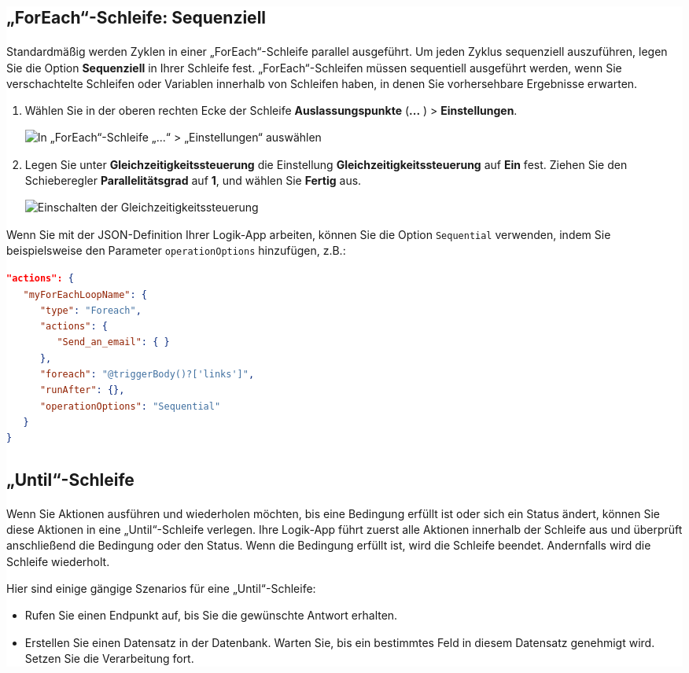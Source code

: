 <a name="sequential-foreach-loop"></a>

## <a name="foreach-loop-sequential"></a>„ForEach“-Schleife: Sequenziell

Standardmäßig werden Zyklen in einer „ForEach“-Schleife parallel ausgeführt. Um jeden Zyklus sequenziell auszuführen, legen Sie die Option **Sequenziell** in Ihrer Schleife fest. „ForEach“-Schleifen müssen sequentiell ausgeführt werden, wenn Sie verschachtelte Schleifen oder Variablen innerhalb von Schleifen haben, in denen Sie vorhersehbare Ergebnisse erwarten. 

1. Wählen Sie in der oberen rechten Ecke der Schleife **Auslassungspunkte** (**...** ) > **Einstellungen**.

   ![In „ForEach“-Schleife „...“ > „Einstellungen“ auswählen](media/logic-apps-control-flow-loops/for-each-loop-settings.png)

1. Legen Sie unter **Gleichzeitigkeitssteuerung** die Einstellung **Gleichzeitigkeitssteuerung** auf **Ein** fest. Ziehen Sie den Schieberegler **Parallelitätsgrad** auf **1**, und wählen Sie **Fertig** aus.

   ![Einschalten der Gleichzeitigkeitssteuerung](media/logic-apps-control-flow-loops/for-each-loop-sequential-setting.png)

Wenn Sie mit der JSON-Definition Ihrer Logik-App arbeiten, können Sie die Option `Sequential` verwenden, indem Sie beispielsweise den Parameter `operationOptions` hinzufügen, z.B.:

``` json
"actions": {
   "myForEachLoopName": {
      "type": "Foreach",
      "actions": {
         "Send_an_email": { }
      },
      "foreach": "@triggerBody()?['links']",
      "runAfter": {},
      "operationOptions": "Sequential"
   }
}
```

<a name="until-loop"></a>

## <a name="until-loop"></a>„Until“-Schleife
  
Wenn Sie Aktionen ausführen und wiederholen möchten, bis eine Bedingung erfüllt ist oder sich ein Status ändert, können Sie diese Aktionen in eine „Until“-Schleife verlegen. Ihre Logik-App führt zuerst alle Aktionen innerhalb der Schleife aus und überprüft anschließend die Bedingung oder den Status. Wenn die Bedingung erfüllt ist, wird die Schleife beendet. Andernfalls wird die Schleife wiederholt.

Hier sind einige gängige Szenarios für eine „Until“-Schleife:

* Rufen Sie einen Endpunkt auf, bis Sie die gewünschte Antwort erhalten.

* Erstellen Sie einen Datensatz in der Datenbank. Warten Sie, bis ein bestimmtes Feld in diesem Datensatz genehmigt wird. Setzen Sie die Verarbeitung fort. 
